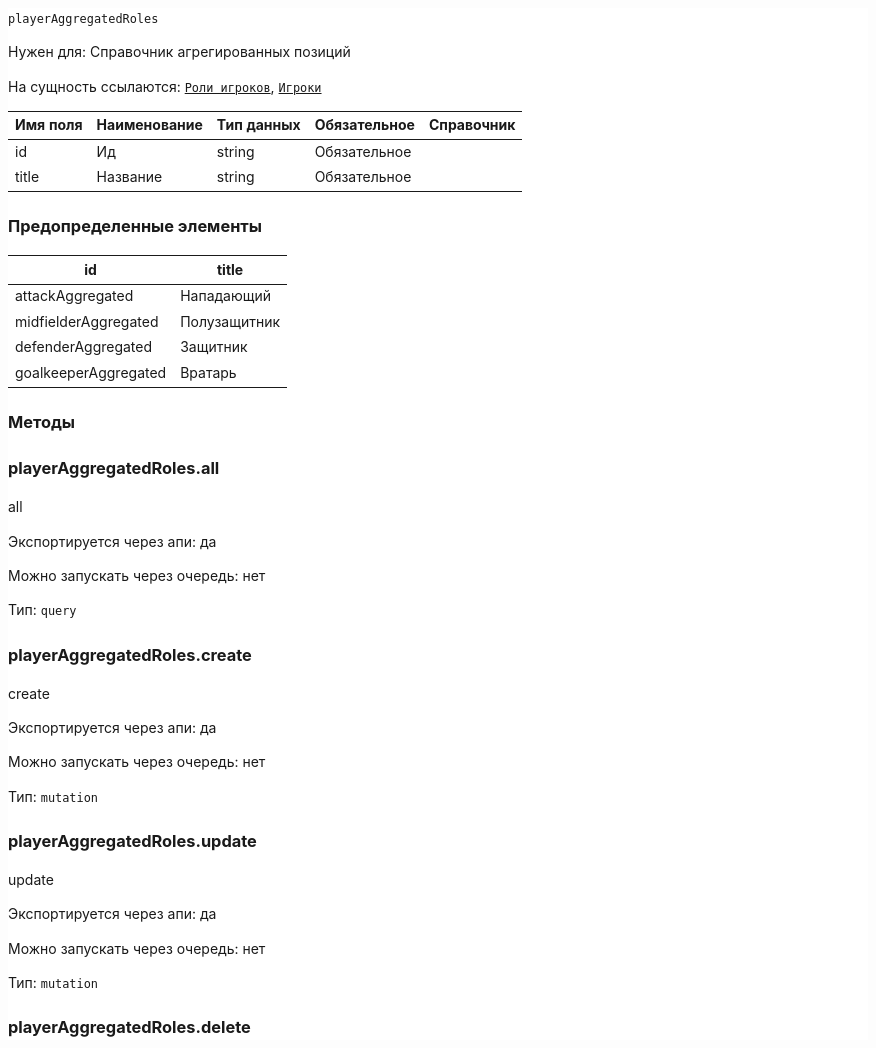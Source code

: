 `playerAggregatedRoles`

Нужен для: Справочник агрегированных позиций

На сущность ссылаются: [`Роли игроков`](#роли-игроков), [`Игроки`](#игроки)

| Имя поля | Наименование | Тип данных | Обязательное | Справочник |
| -------- | ------------ | ---------- | ------------ | ---------- |
| id       | Ид           | string     | Обязательное |            |
| title    | Название     | string     | Обязательное |            |

### Предопределенные элементы

| id                   | title        |
| -------------------- | ------------ |
| attackAggregated     | Нападающий   |
| midfielderAggregated | Полузащитник |
| defenderAggregated   | Защитник     |
| goalkeeperAggregated | Вратарь      |

### Методы

### playerAggregatedRoles.all

all

Экспортируется через апи: да

Можно запускать через очередь: нет

Тип: `query`

### playerAggregatedRoles.create

create

Экспортируется через апи: да

Можно запускать через очередь: нет

Тип: `mutation`

### playerAggregatedRoles.update

update

Экспортируется через апи: да

Можно запускать через очередь: нет

Тип: `mutation`

### playerAggregatedRoles.delete
